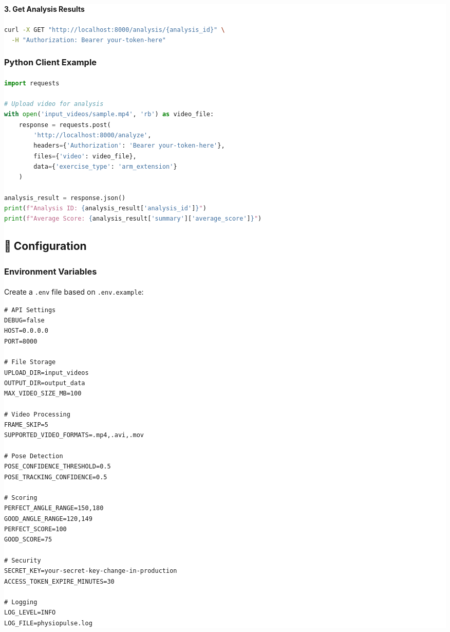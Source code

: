 #### 3. Get Analysis Results
```bash
curl -X GET "http://localhost:8000/analysis/{analysis_id}" \
  -H "Authorization: Bearer your-token-here"
```

### Python Client Example

```python
import requests

# Upload video for analysis
with open('input_videos/sample.mp4', 'rb') as video_file:
    response = requests.post(
        'http://localhost:8000/analyze',
        headers={'Authorization': 'Bearer your-token-here'},
        files={'video': video_file},
        data={'exercise_type': 'arm_extension'}
    )

analysis_result = response.json()
print(f"Analysis ID: {analysis_result['analysis_id']}")
print(f"Average Score: {analysis_result['summary']['average_score']}")
```

## 🔧 Configuration

### Environment Variables

Create a `.env` file based on `.env.example`:

```env
# API Settings
DEBUG=false
HOST=0.0.0.0
PORT=8000

# File Storage
UPLOAD_DIR=input_videos
OUTPUT_DIR=output_data
MAX_VIDEO_SIZE_MB=100

# Video Processing
FRAME_SKIP=5
SUPPORTED_VIDEO_FORMATS=.mp4,.avi,.mov

# Pose Detection
POSE_CONFIDENCE_THRESHOLD=0.5
POSE_TRACKING_CONFIDENCE=0.5

# Scoring
PERFECT_ANGLE_RANGE=150,180
GOOD_ANGLE_RANGE=120,149
PERFECT_SCORE=100
GOOD_SCORE=75

# Security
SECRET_KEY=your-secret-key-change-in-production
ACCESS_TOKEN_EXPIRE_MINUTES=30

# Logging
LOG_LEVEL=INFO
LOG_FILE=physiopulse.log
```
